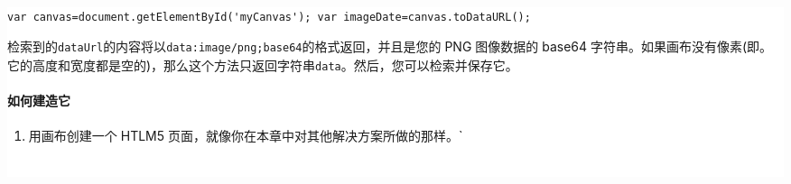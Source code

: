 `var canvas=document.getElementById('myCanvas');
var imageDate=canvas.toDataURL();`

检索到的`dataUrl`的内容将以`data:image/png;base64`的格式返回，并且是您的 PNG 图像数据的 base64 字符串。如果画布没有像素(即。它的高度和宽度都是空的)，那么这个方法只返回字符串`data`。然后，您可以检索并保存它。

#### 如何建造它

1.  用画布创建一个 HTLM5 页面，就像你在本章中对其他解决方案所做的那样。`<!DOCTYPE html>
    <html lang="en">
     <head>
      <meta charset="UTF-8" />
      <title>solution 8-1/title>
     </head>
     <body onload="init()">
       <canvas id="canvas" width="400" height="400"></canvas>
    </body>
      </html>`
2.  Add a button in the body of your page with the call to the function `saveCanvas` on its click event. `   <button onclick="saveCanvas();">Save PNG</button>`

    HTML5 本身也就这么多了。对于这个解决方案，从现在开始您将只处理 JavaScript。

    因为您希望您的画布和上下文可用于您将要编码的几个函数，所以从定义它们各自的变量开始。然后，在一个单独的函数中检索画布和上下文对象，加载页面时将调用该函数。最后，您将调用一个函数(您将在此之后编写该函数)来处理绘制一个简单的形状，并且您将调用`drawShape()`。

    `<script type="text/Javascript" language="Javascript">
    var canvas;
    var context;
    function init(){
    canvas=document.getElementById('canvas');
    context=canvas.getContext('2d');
    drawShape();
    }`
3.  对于您的函数`drawShape()`，让它变得非常简单，只需在画布上画一个 200 像素宽的红色方块。`function drawShape(){
            context.fillStyle="red";
            context.fillRect(10,10,200,200);
    }`
4.  Use the function called on your button's click event, `saveCanvas(),` where you will retrieve the PNG image data of your canvas. `function saveCanvas(){
            urlData=canvas.toDataURL();
            window.location=urlData;

    }`

    `urlData`变量现在将包含 PNG 图像数据的 base64 字符串。

5.  Call your `init()` function upon the loading of your page. `<body onload="init()">`

    当你启动你的页面时，你会看到红色方块和你的按钮，“保存 PNG”如果你点击按钮，它将打开一个新的网页，其网址是你的画布作为一个 PNG 文件，因此你的 PNG 在浏览器中。你可能会反对说这并没有真正挽救你的形象，这是非常正确的。然而，如果你想只使用 JavaScript，如果你需要一个可靠的解决方案，这是可以做到的，因为 JavaScript 是一种客户端语言。在下面的专家提示部分，您将看到如何通过 PHP 和 HTML5 来实现这一点。

#### 专家提示

如果将 Save PNG 按钮与 AJAX 和 PHP 结合使用，就可以从画布中检索 PNG 并强制下载，这样客户机就可以保存 PNG 文件。您可以采用与上面相同的代码，但是当涉及到`saveImage()`函数时，您将进行不同的处理。
